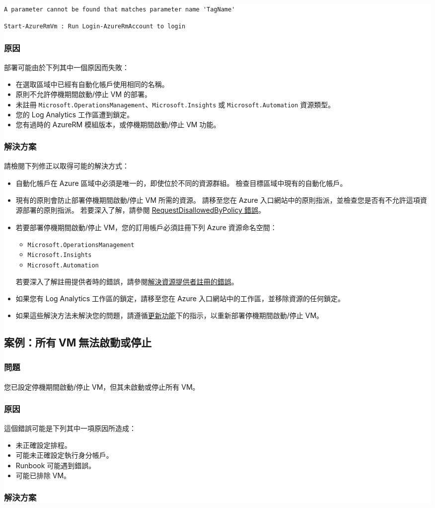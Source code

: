 ```error
A parameter cannot be found that matches parameter name 'TagName'
```

```error
Start-AzureRmVm : Run Login-AzureRmAccount to login
```

### <a name="cause"></a>原因

部署可能由於下列其中一個原因而失敗：

- 在選取區域中已經有自動化帳戶使用相同的名稱。
- 原則不允許停機期間啟動/停止 VM 的部署。
- 未註冊 `Microsoft.OperationsManagement`、`Microsoft.Insights` 或 `Microsoft.Automation` 資源類型。
- 您的 Log Analytics 工作區遭到鎖定。
- 您有過時的 AzureRM 模組版本，或停機期間啟動/停止 VM 功能。

### <a name="resolution"></a>解決方案

請檢閱下列修正以取得可能的解決方式：

* 自動化帳戶在 Azure 區域中必須是唯一的，即使位於不同的資源群組。 檢查目標區域中現有的自動化帳戶。
* 現有的原則會防止部署停機期間啟動/停止 VM 所需的資源。 請移至您在 Azure 入口網站中的原則指派，並檢查您是否有不允許這項資源部署的原則指派。 若要深入了解，請參閱 [RequestDisallowedByPolicy 錯誤](../../azure-resource-manager/templates/error-policy-requestdisallowedbypolicy.md)。
* 若要部署停機期間啟動/停止 VM，您的訂用帳戶必須註冊下列 Azure 資源命名空間：

    * `Microsoft.OperationsManagement`
    * `Microsoft.Insights`
    * `Microsoft.Automation`

   若要深入了解註冊提供者時的錯誤，請參閱[解決資源提供者註冊的錯誤](../../azure-resource-manager/templates/error-register-resource-provider.md)。
* 如果您有 Log Analytics 工作區的鎖定，請移至您在 Azure 入口網站中的工作區，並移除資源的任何鎖定。
* 如果這些解決方法未解決您的問題，請遵循[更新功能](../automation-solution-vm-management.md#update-the-feature)下的指示，以重新部署停機期間啟動/停止 VM。

## <a name="scenario-all-vms-fail-to-start-or-stop"></a><a name="all-vms-fail-to-startstop"></a>案例：所有 VM 無法啟動或停止

### <a name="issue"></a>問題

您已設定停機期間啟動/停止 VM，但其未啟動或停止所有 VM。

### <a name="cause"></a>原因

這個錯誤可能是下列其中一項原因所造成：

- 未正確設定排程。
- 可能未正確設定執行身分帳戶。
- Runbook 可能遇到錯誤。
- 可能已排除 VM。

### <a name="resolution"></a>解決方案
